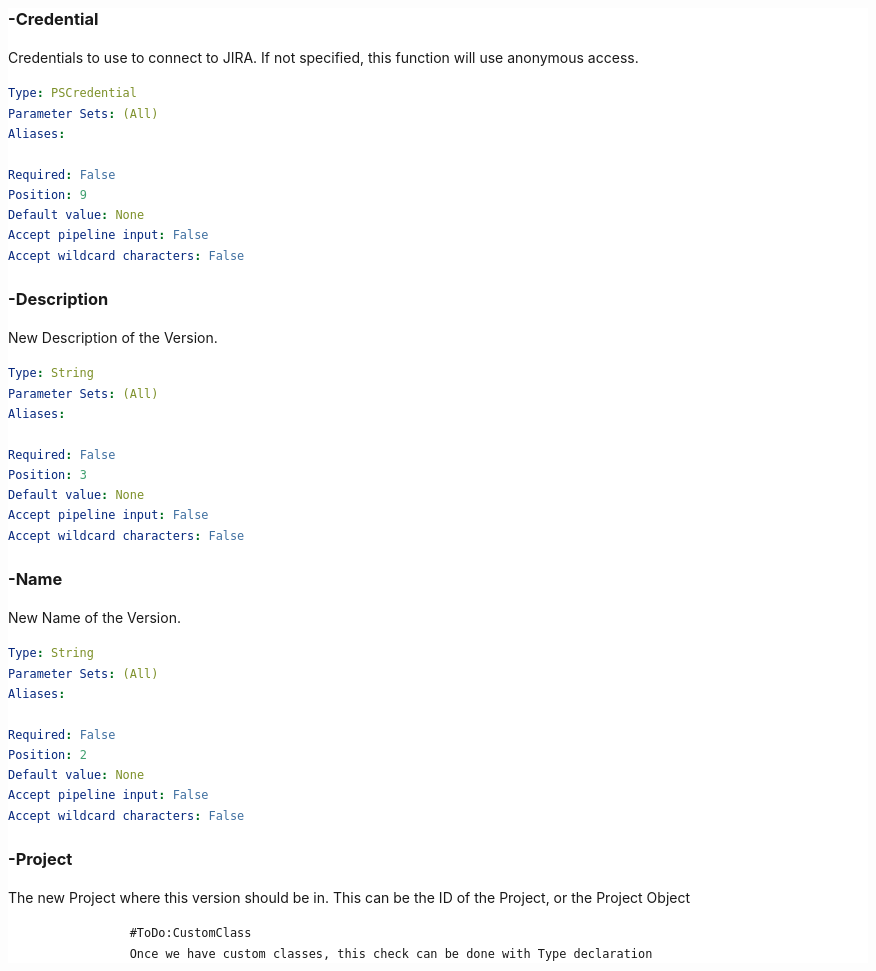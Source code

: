 ### -Credential
Credentials to use to connect to JIRA.
If not specified, this function will use anonymous access.

```yaml
Type: PSCredential
Parameter Sets: (All)
Aliases:

Required: False
Position: 9
Default value: None
Accept pipeline input: False
Accept wildcard characters: False
```

### -Description
New Description of the Version.

```yaml
Type: String
Parameter Sets: (All)
Aliases:

Required: False
Position: 3
Default value: None
Accept pipeline input: False
Accept wildcard characters: False
```

### -Name
New Name of the Version.

```yaml
Type: String
Parameter Sets: (All)
Aliases:

Required: False
Position: 2
Default value: None
Accept pipeline input: False
Accept wildcard characters: False
```

### -Project
The new Project where this version should be in.
This can be the ID of the Project, or the Project Object

                     #ToDo:CustomClass
                     Once we have custom classes, this check can be done with Type declaration
